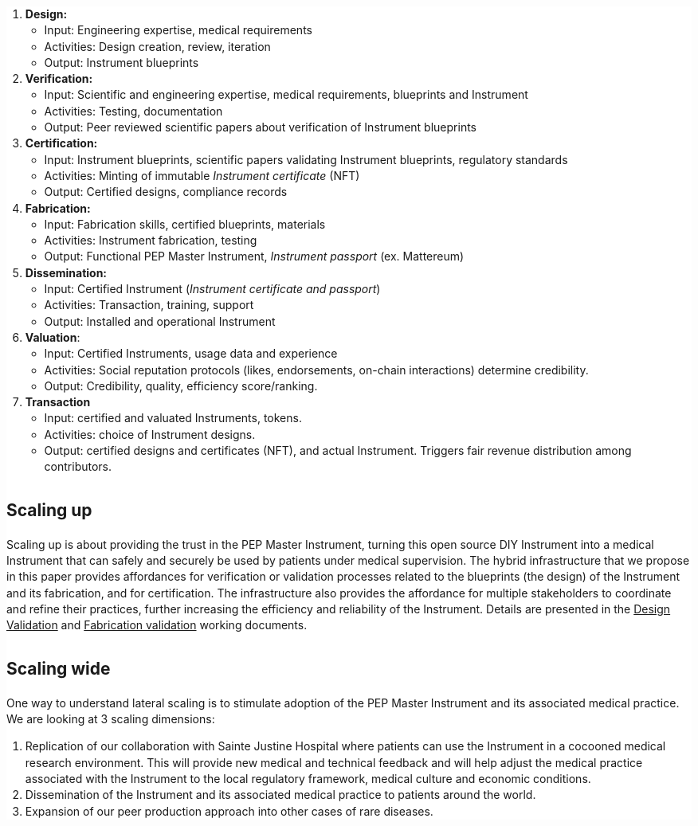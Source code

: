 1. **Design:**  
   * Input: Engineering expertise, medical requirements  
   * Activities: Design creation, review, iteration  
   * Output: Instrument blueprints  
2. **Verification:**   
   * Input: Scientific and engineering expertise, medical requirements, blueprints and Instrument  
   * Activities: Testing, documentation  
   * Output: Peer reviewed scientific papers about verification of Instrument blueprints  
3. **Certification:**  
   * Input: Instrument blueprints, scientific papers validating Instrument blueprints, regulatory standards  
   * Activities: Minting of immutable *Instrument* *certificate* (NFT)  
   * Output: Certified designs, compliance records  
4. **Fabrication:**  
   * Input: Fabrication skills, certified blueprints, materials  
   * Activities: Instrument fabrication, testing  
   * Output: Functional PEP Master Instrument, *Instrument passport* (ex. Mattereum)  
5. **Dissemination:**  
   * Input: Certified Instrument (*Instrument* *certificate and passport*)  
   * Activities: Transaction, training, support  
   * Output: Installed and operational Instrument  
6. **Valuation**:   
   * Input: Certified Instruments, usage data and experience  
   * Activities: Social reputation protocols (likes, endorsements, on-chain interactions) determine credibility.  
   *  Output: Credibility, quality, efficiency score/ranking.  
7. **Transaction**   
   * Input: certified and valuated Instruments, tokens.  
   * Activities: choice of Instrument designs.  
   * Output: certified designs and certificates (NFT), and actual Instrument. Triggers fair revenue distribution among contributors.

## Scaling up

Scaling up is about providing the trust in the PEP Master Instrument, turning this open source DIY Instrument into a medical Instrument that can safely and securely be used by patients under medical supervision. The hybrid infrastructure that we propose in this paper provides affordances for verification or validation processes related to the blueprints (the design) of the Instrument and its fabrication, and for certification. The infrastructure also provides the affordance for multiple stakeholders to coordinate and refine their practices, further increasing the efficiency and reliability of the Instrument. Details are presented in the [Design Validation](https://docs.google.com/document/d/1jeb4-KhPCEAL-JowWnQW4RCMF18FqiF3-kARpSVXvgg/edit?tab=t.0) and [Fabrication validation](https://docs.google.com/document/d/17OzTpFpqUqam1ZhwgkQX4hp--N1TfWWuu0x-UxZH0zg/edit?tab=t.0) working documents.

## Scaling wide

One way to understand lateral scaling is to stimulate adoption of the PEP Master Instrument and its associated medical practice. We are looking at 3 scaling dimensions:

1. Replication of our collaboration with Sainte Justine Hospital where patients can use the Instrument in a cocooned medical research environment. This will provide new medical and technical feedback and will help adjust the medical practice associated with the Instrument to the local regulatory framework, medical culture and economic conditions.  
2. Dissemination of the Instrument and its associated medical practice to patients around the world.  
3. Expansion of our peer production approach into other cases of rare diseases.
